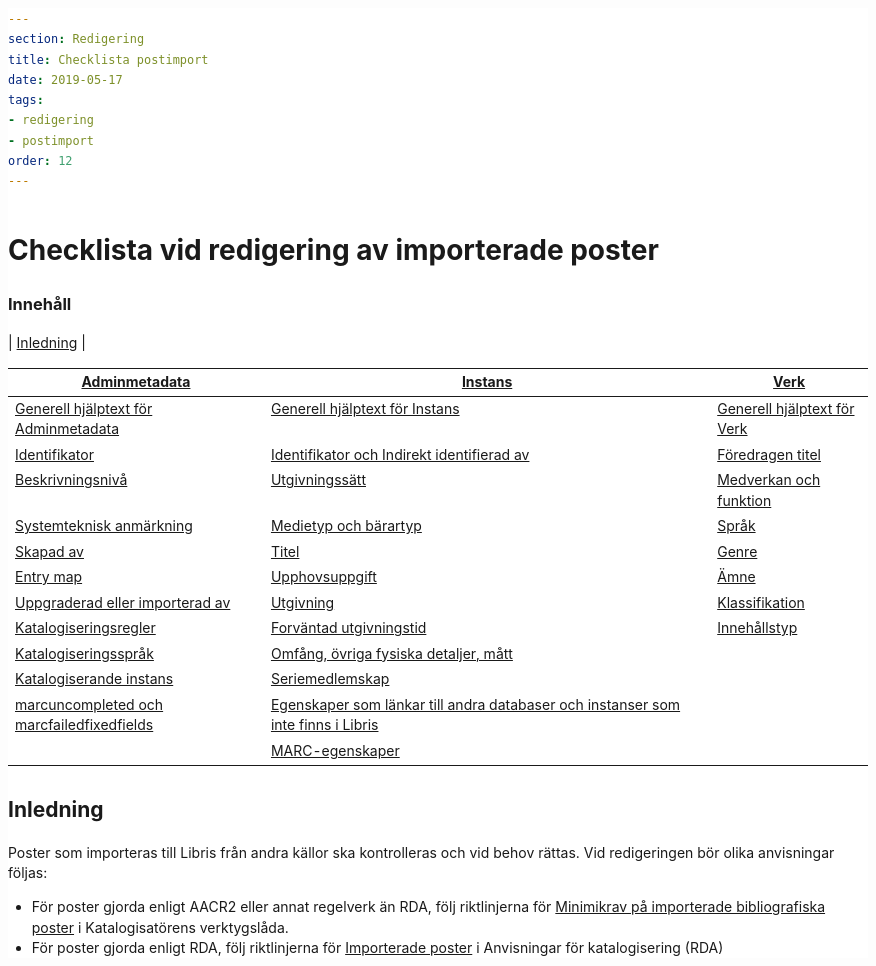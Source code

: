 ```yaml
---
section: Redigering
title: Checklista postimport
date: 2019-05-17
tags:
- redigering
- postimport
order: 12
---
```



# Checklista vid redigering av importerade poster

### Innehåll 

| [Inledning](#inledning) | 


| [Adminmetadata](#adminmetadata) | [Instans](#instans) | [Verk](#verk) | 
| ----------- |  ----------- | ----------- | 
| [Generell hjälptext för Adminmetadata](https://libris.kb.se/katalogisering/help/workflow-adminmetadata) | [Generell hjälptext för Instans](https://libris.kb.se/katalogisering/help/workflow-instance) | [Generell hjälptext för Verk](https://libris.kb.se/katalogisering/help/workflow-work) |
| [Identifikator](#identifikator) | [Identifikator och Indirekt identifierad av](#identifikator-och-indirekt-identifierad-av) | [Föredragen titel](#foredragen-titel) |
| [Beskrivningsnivå](#beskrivningsniva)| [Utgivningssätt](#utgivningssatt) | [Medverkan och funktion](#medverkan-och-funktion) |
| [Systemteknisk anmärkning](#systemteknisk-anmarkning) | [Medietyp och bärartyp](#medietyp-och-barartyp) | [Språk](#sprak) |
| [Skapad av](#skapad-av) | [Titel](#titel) | [Genre](#genre) |
| [Entry map](#entry-map) | [Upphovsuppgift](#upphovsuppgift) | [Ämne](#amne) |
| [Uppgraderad  eller importerad av](#uppgraderad-eller-importerad-av) | [Utgivning](#utgivning) | [Klassifikation](#klassifikation) |
| [Katalogiseringsregler](#katalogiseringsregler) | [Forväntad utgivningstid](#forvantad-utgivningstid) | [Innehållstyp](#innehallstyp) | 
| [Katalogiseringsspråk](#katalogiseringssprak) | [Omfång, övriga fysiska detaljer, mått](#omfang) |  |
| [Katalogiserande instans](#katalogiserande-instans) | [Seriemedlemskap](#seriemedlemskap) |  |
| [marcuncompleted och marcfailedfixedfields](#marcuncompleted-och-marcfailedfixedfields) | [Egenskaper som länkar till andra databaser och instanser som inte finns i Libris](#andra-databaser) |  | 
|  | [MARC-egenskaper](#MARC-egenskaper) |  |

## Inledning
Poster som importeras till Libris från andra källor ska kontrolleras och vid behov rättas. Vid redigeringen bör olika anvisningar följas: 
- För poster gjorda enligt AACR2 eller annat regelverk än RDA, följ riktlinjerna för [Minimikrav på importerade bibliografiska poster](http://www.kb.se/katalogisering/Katalogisering/Minimikrav-pa-importerade-bibliografiska-poster/) i Katalogisatörens verktygslåda. 
- För poster gjorda enligt RDA, följ riktlinjerna för [Importerade poster](http://www.kb.se/rdakatalogisering/Postimport/) i Anvisningar för katalogisering (RDA) 
